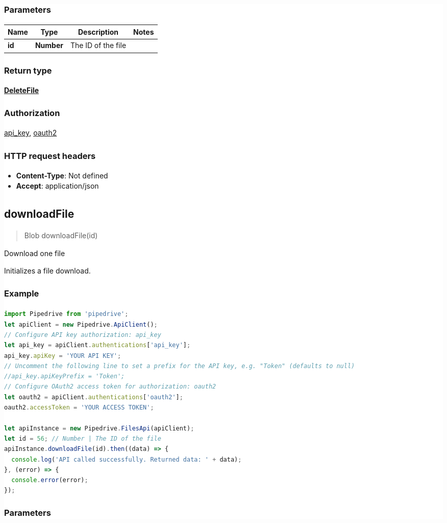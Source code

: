 ### Parameters


Name | Type | Description  | Notes
------------- | ------------- | ------------- | -------------
 **id** | **Number**| The ID of the file | 

### Return type

[**DeleteFile**](DeleteFile.md)

### Authorization

[api_key](../README.md#api_key), [oauth2](../README.md#oauth2)

### HTTP request headers

- **Content-Type**: Not defined
- **Accept**: application/json


## downloadFile

> Blob downloadFile(id)

Download one file

Initializes a file download.

### Example

```javascript
import Pipedrive from 'pipedrive';
let apiClient = new Pipedrive.ApiClient();
// Configure API key authorization: api_key
let api_key = apiClient.authentications['api_key'];
api_key.apiKey = 'YOUR API KEY';
// Uncomment the following line to set a prefix for the API key, e.g. "Token" (defaults to null)
//api_key.apiKeyPrefix = 'Token';
// Configure OAuth2 access token for authorization: oauth2
let oauth2 = apiClient.authentications['oauth2'];
oauth2.accessToken = 'YOUR ACCESS TOKEN';

let apiInstance = new Pipedrive.FilesApi(apiClient);
let id = 56; // Number | The ID of the file
apiInstance.downloadFile(id).then((data) => {
  console.log('API called successfully. Returned data: ' + data);
}, (error) => {
  console.error(error);
});

```

### Parameters
